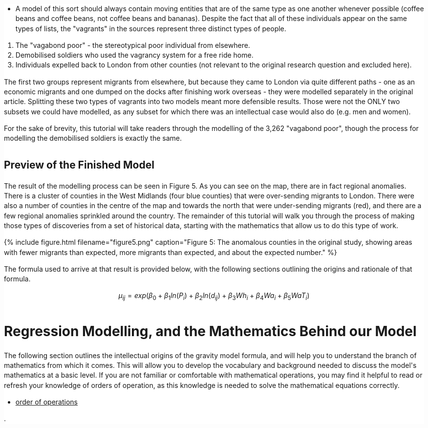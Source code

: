 * A model of this sort should always contain moving entities that are of the same type as one another whenever possible (coffee beans and coffee beans, not coffee beans and bananas). Despite the fact that all of these individuals appear on the same types of lists, the "vagrants" in the sources represent three distinct types of people. 

 1. The "vagabond poor" - the stereotypical poor individual from elsewhere.
 2. Demobilised soldiers who used the vagrancy system for a free ride home.
 3. Individuals expelled back to London from other counties (not relevant to the original research question and excluded here).

 The first two groups represent migrants from elsewhere, but because they came to London via quite different paths - one as an economic migrants and one dumped on the docks after finishing work overseas - they were modelled separately in the original article. Splitting these two types of vagrants into two models meant more defensible results. Those were not the ONLY two subsets we could have modelled, as any subset for which there was an intellectual case would also do (e.g. men and women).

 For the sake of brevity, this tutorial will take readers through the modelling of the 3,262 "vagabond poor", though the process for modelling the demobilised soldiers is exactly the same.

## Preview of the Finished Model

The result of the modelling process can be seen in Figure 5. As you can see on the map, there are in fact regional anomalies. There is a cluster of counties in the West Midlands (four blue counties) that were over-sending migrants to London. There were also a number of counties in the centre of the map and towards the north that were under-sending migrants (red), and there are a few regional anomalies sprinkled around the country. The remainder of this tutorial will walk you through the process of making those types of discoveries from a set of historical data, starting with the mathematics that allow us to do this type of work.

{% include figure.html filename="figure5.png" caption="Figure 5: The anomalous counties in the original study, showing areas with fewer migrants than expected, more migrants than expected, and about the expected number." %}

The formula used to arrive at that result is provided below, with the following sections outlining the origins and rationale of that formula.

$$μ_{ij} = exp(β_{0} + β_{1}ln(P_{i}) + β_{2}ln(d_{ij}) + β_{3}Wh_{i} + β_{4}Wa_{i} + β_{5}WaT_{i})$$

# Regression Modelling, and the Mathematics Behind our Model

<div class="alert alert-warning">

The following section outlines the intellectual origins of the gravity model formula, and will help you to understand the branch of mathematics from which it comes. This will allow you to develop the vocabulary and background needed to discuss the model's mathematics at a basic level. If you are not familiar or comfortable with mathematical operations, you may find it helpful to read or refresh your knowledge of orders of operation, as this knowledge is needed to solve the mathematical equations correctly.

<ul><li><a href="https://en.wikipedia.org/wiki/Order_of_operations">order of operations</a></li></ul>. 
</div>
